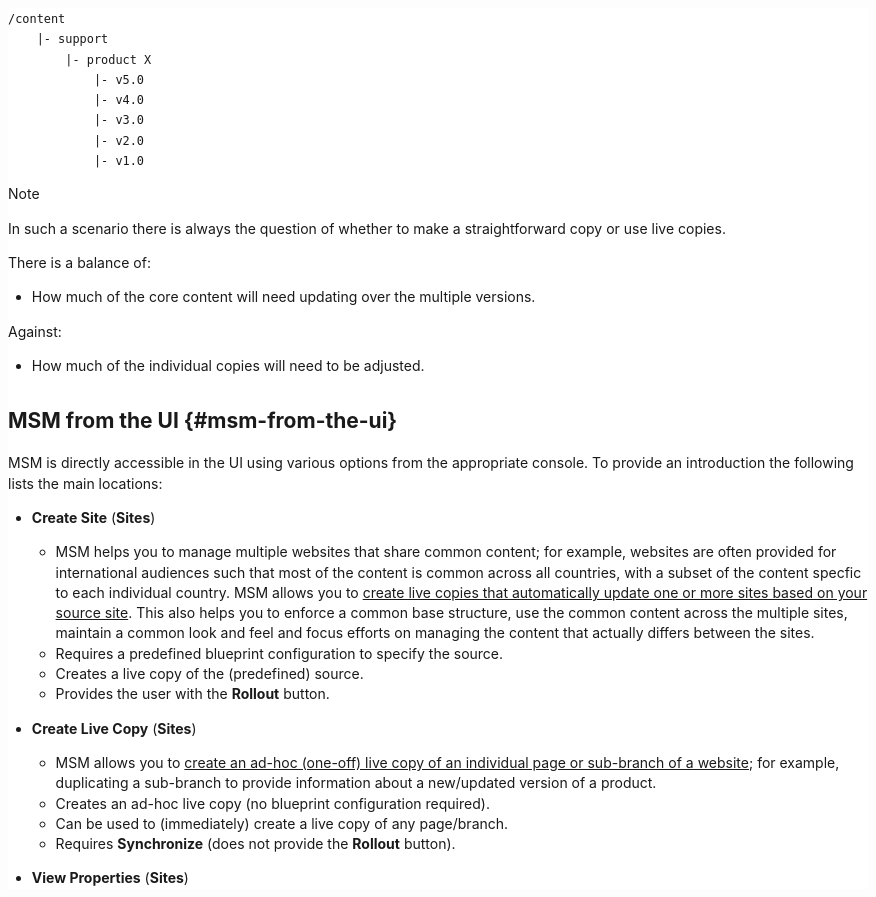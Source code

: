   ```xml
  /content
      |- support
          |- product X
              |- v5.0
              |- v4.0
              |- v3.0
              |- v2.0
              |- v1.0
  ```

  >[!NOTE]
  >
  >In such a scenario there is always the question of whether to make a straightforward copy or use live copies.
  >
  >There is a balance of:
  >
  >  * How much of the core content will need updating over the multiple versions.
  >
  >Against:
  >
  >  * How much of the individual copies will need to be adjusted.

## MSM from the UI {#msm-from-the-ui}

MSM is directly accessible in the UI using various options from the appropriate console. To provide an introduction the following lists the main locations:

* **Create Site** (**Sites**)

    * MSM helps you to manage multiple websites that share common content; for example, websites are often provided for international audiences such that most of the content is common across all countries, with a subset of the content specfic to each individual country. MSM allows you to [create live copies that automatically update one or more sites based on your source site](/help/sites-administering/msm-livecopy.md#creating-a-live-copy-of-a-site-from-a-blueprint-configuration). This also helps you to enforce a common base structure, use the common content across the multiple sites, maintain a common look and feel and focus efforts on managing the content that actually differs between the sites.
    * Requires a predefined blueprint configuration to specify the source.
    * Creates a live copy of the (predefined) source.
    * Provides the user with the **Rollout** button.

* **Create Live Copy** (**Sites**)

    * MSM allows you to [create an ad-hoc (one-off) live copy of an individual page or sub-branch of a website](/help/sites-administering/msm-livecopy.md#creating-a-live-copy-of-a-page); for example, duplicating a sub-branch to provide information about a new/updated version of a product.
    * Creates an ad-hoc live copy (no blueprint configuration required).
    * Can be used to (immediately) create a live copy of any page/branch.
    * Requires **Synchronize** (does not provide the **Rollout** button).

* **View Properties** (**Sites**)
